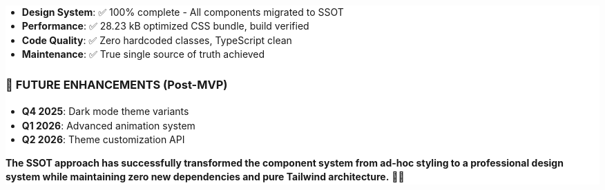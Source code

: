 - **Design System**: ✅ 100% complete - All components migrated to SSOT
- **Performance**: ✅ 28.23 kB optimized CSS bundle, build verified
- **Code Quality**: ✅ Zero hardcoded classes, TypeScript clean
- **Maintenance**: ✅ True single source of truth achieved

### 🚀 **FUTURE ENHANCEMENTS** (Post-MVP)

- **Q4 2025**: Dark mode theme variants
- **Q1 2026**: Advanced animation system
- **Q2 2026**: Theme customization API

**The SSOT approach has successfully transformed the component system from ad-hoc styling to a professional design system while maintaining zero new dependencies and pure Tailwind architecture.** 🎨✨

